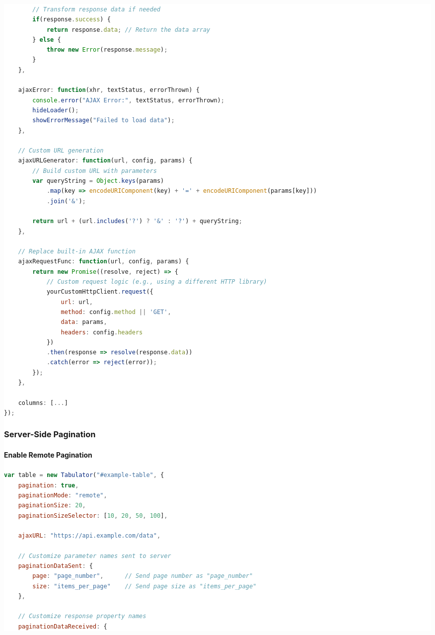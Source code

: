 ```javascript
        // Transform response data if needed
        if(response.success) {
            return response.data; // Return the data array
        } else {
            throw new Error(response.message);
        }
    },
    
    ajaxError: function(xhr, textStatus, errorThrown) {
        console.error("AJAX Error:", textStatus, errorThrown);
        hideLoader();
        showErrorMessage("Failed to load data");
    },
    
    // Custom URL generation
    ajaxURLGenerator: function(url, config, params) {
        // Build custom URL with parameters
        var queryString = Object.keys(params)
            .map(key => encodeURIComponent(key) + '=' + encodeURIComponent(params[key]))
            .join('&');
        
        return url + (url.includes('?') ? '&' : '?') + queryString;
    },
    
    // Replace built-in AJAX function
    ajaxRequestFunc: function(url, config, params) {
        return new Promise((resolve, reject) => {
            // Custom request logic (e.g., using a different HTTP library)
            yourCustomHttpClient.request({
                url: url,
                method: config.method || 'GET',
                data: params,
                headers: config.headers
            })
            .then(response => resolve(response.data))
            .catch(error => reject(error));
        });
    },
    
    columns: [...]
});
```

### Server-Side Pagination

#### Enable Remote Pagination
```javascript
var table = new Tabulator("#example-table", {
    pagination: true,
    paginationMode: "remote",
    paginationSize: 20,
    paginationSizeSelector: [10, 20, 50, 100],
    
    ajaxURL: "https://api.example.com/data",
    
    // Customize parameter names sent to server
    paginationDataSent: {
        page: "page_number",      // Send page number as "page_number"
        size: "items_per_page"    // Send page size as "items_per_page"
    },
    
    // Customize response property names
    paginationDataReceived: {
```